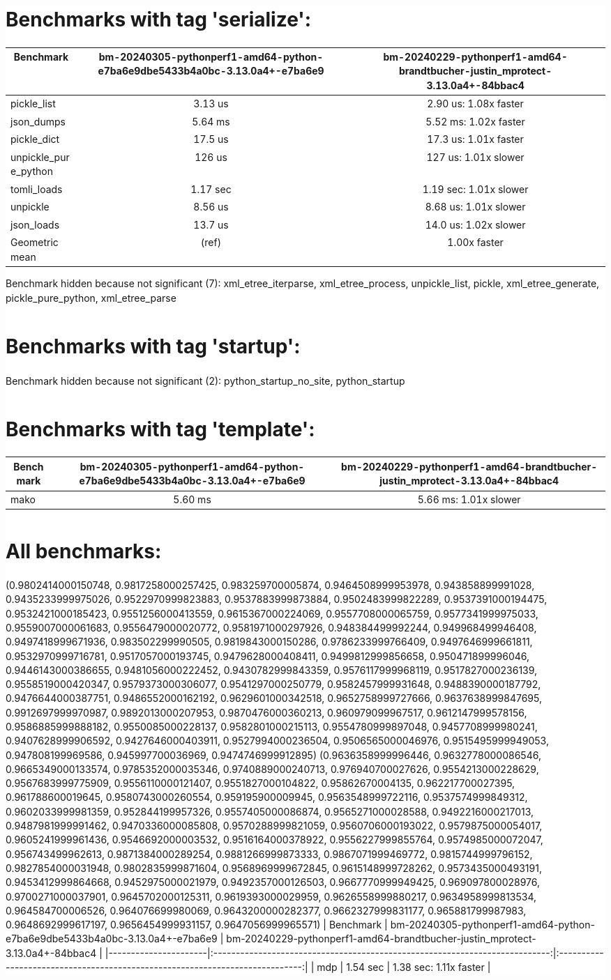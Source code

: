 Benchmarks with tag 'serialize':
================================

| Benchmark            | bm-20240305-pythonperf1-amd64-python-e7ba6e9dbe5433b4a0bc-3.13.0a4+-e7ba6e9 | bm-20240229-pythonperf1-amd64-brandtbucher-justin_mprotect-3.13.0a4+-84bbac4 |
|----------------------|:---------------------------------------------------------------------------:|:----------------------------------------------------------------------------:|
| pickle_list          | 3.13 us                                                                     | 2.90 us: 1.08x faster                                                        |
| json_dumps           | 5.64 ms                                                                     | 5.52 ms: 1.02x faster                                                        |
| pickle_dict          | 17.5 us                                                                     | 17.3 us: 1.01x faster                                                        |
| unpickle_pure_python | 126 us                                                                      | 127 us: 1.01x slower                                                         |
| tomli_loads          | 1.17 sec                                                                    | 1.19 sec: 1.01x slower                                                       |
| unpickle             | 8.56 us                                                                     | 8.68 us: 1.01x slower                                                        |
| json_loads           | 13.7 us                                                                     | 14.0 us: 1.02x slower                                                        |
| Geometric mean       | (ref)                                                                       | 1.00x faster                                                                 |

Benchmark hidden because not significant (7): xml_etree_iterparse, xml_etree_process, unpickle_list, pickle, xml_etree_generate, pickle_pure_python, xml_etree_parse

Benchmarks with tag 'startup':
==============================

Benchmark hidden because not significant (2): python_startup_no_site, python_startup

Benchmarks with tag 'template':
===============================

| Benchmark | bm-20240305-pythonperf1-amd64-python-e7ba6e9dbe5433b4a0bc-3.13.0a4+-e7ba6e9 | bm-20240229-pythonperf1-amd64-brandtbucher-justin_mprotect-3.13.0a4+-84bbac4 |
|-----------|:---------------------------------------------------------------------------:|:----------------------------------------------------------------------------:|
| mako      | 5.60 ms                                                                     | 5.66 ms: 1.01x slower                                                        |

All benchmarks:
===============

(0.9802414000150748, 0.9817258000257425, 0.983259700005874, 0.9464508999953978, 0.943858899991028, 0.9435233999975026, 0.9522970999823883, 0.9537883999873884, 0.9502483999822289, 0.9537391000194475, 0.9532421000185423, 0.9551256000413559, 0.9615367000224069, 0.9557708000065759, 0.9577341999975033, 0.9559007000061683, 0.9556479000020772, 0.9581971000297926, 0.948384499992244, 0.949968499946408, 0.9497418999671936, 0.983502299990505, 0.9819843000150286, 0.9786233999766409, 0.9497646999661811, 0.9532970999716781, 0.9517057000193745, 0.9479628000408411, 0.9499812999856658, 0.950471899996046, 0.9446143000386655, 0.9481056000222452, 0.9430782999843359, 0.9576117999968119, 0.9517827000236139, 0.9558519000420347, 0.9579373000306077, 0.9541297000250779, 0.9582457999931648, 0.9488390000187792, 0.9476644000387751, 0.9486552000162192, 0.9629601000342518, 0.9652758999727666, 0.9637638999847695, 0.9912697999970987, 0.9892013000207953, 0.9870476000360213, 0.960979099967517, 0.9612147999578156, 0.9586885999888182, 0.9550085000228137, 0.9582801000215113, 0.9554780999897048, 0.9457708999980241, 0.9407628999906592, 0.9427646000403911, 0.9527994000236504, 0.9506565000046976, 0.9515495999949053, 0.947808199969586, 0.945997700036969, 0.9474746999912895) (0.9636358999996446, 0.9632778000086546, 0.9665349000133574, 0.9785352000035346, 0.9740889000240713, 0.976940700027626, 0.9554213000228629, 0.9567683999775909, 0.9556110000121407, 0.9551827000104822, 0.95862670004135, 0.962217700027395, 0.961788600019645, 0.9580743000260554, 0.959195900009945, 0.9563548999722116, 0.9537574999849312, 0.9602033999981359, 0.952844199957326, 0.9557405000086874, 0.9565271000028588, 0.9492216000217013, 0.9487981999991462, 0.9470336000085808, 0.9570288999821059, 0.9560706000193022, 0.9579875000054017, 0.9605241999961436, 0.9546692000003532, 0.9516164000378922, 0.9556227999855764, 0.9574985000072047, 0.956743499962613, 0.9871384000289254, 0.9881266999873333, 0.9867071999469772, 0.9815744999796152, 0.9827854000031948, 0.9802835999871604, 0.9568969999672845, 0.9615148999728262, 0.9573435000493191, 0.9453412999864668, 0.9452975000021979, 0.9492357000126503, 0.9667770999949425, 0.969097800028976, 0.9700271000037901, 0.9645702000125311, 0.9619393000029959, 0.9626558999880217, 0.9634958999813534, 0.964584700006526, 0.964076699980069, 0.9643200000282377, 0.9662327999831177, 0.965881799987983, 0.9648692999617197, 0.9656454999931157, 0.9647056999965571)
| Benchmark            | bm-20240305-pythonperf1-amd64-python-e7ba6e9dbe5433b4a0bc-3.13.0a4+-e7ba6e9 | bm-20240229-pythonperf1-amd64-brandtbucher-justin_mprotect-3.13.0a4+-84bbac4 |
|----------------------|:---------------------------------------------------------------------------:|:----------------------------------------------------------------------------:|
| mdp                  | 1.54 sec                                                                    | 1.38 sec: 1.11x faster                                                       |